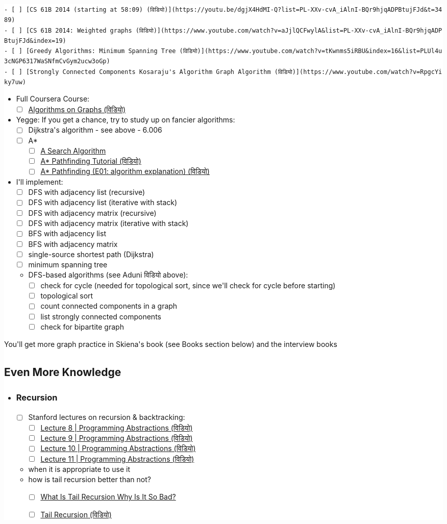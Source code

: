     - [ ] [CS 61B 2014 (starting at 58:09) (विडियो)](https://youtu.be/dgjX4HdMI-Q?list=PL-XXv-cvA_iAlnI-BQr9hjqADPBtujFJd&t=3489)
    - [ ] [CS 61B 2014: Weighted graphs (विडियो)](https://www.youtube.com/watch?v=aJjlQCFwylA&list=PL-XXv-cvA_iAlnI-BQr9hjqADPBtujFJd&index=19)
    - [ ] [Greedy Algorithms: Minimum Spanning Tree (विडियो)](https://www.youtube.com/watch?v=tKwnms5iRBU&index=16&list=PLUl4u3cNGP6317WaSNfmCvGym2ucw3oGp)
    - [ ] [Strongly Connected Components Kosaraju's Algorithm Graph Algorithm (विडियो)](https://www.youtube.com/watch?v=RpgcYiky7uw)

- Full Coursera Course:
    - [ ] [Algorithms on Graphs (विडियो)](https://www.coursera.org/learn/algorithms-on-graphs/home/welcome)

- Yegge: If you get a chance, try to study up on fancier algorithms:
    - [ ] Dijkstra's algorithm - see above - 6.006
    - [ ] A*
        - [ ] [A Search Algorithm](https://en.wikipedia.org/wiki/A*_search_algorithm)
        - [ ] [A* Pathfinding Tutorial (विडियो)](https://www.youtube.com/watch?v=KNXfSOx4eEE)
        - [ ] [A* Pathfinding (E01: algorithm explanation) (विडियो)](https://www.youtube.com/watch?v=-L-WgKMFuhE)

- I'll implement:
    - [ ] DFS with adjacency list (recursive)
    - [ ] DFS with adjacency list (iterative with stack)
    - [ ] DFS with adjacency matrix (recursive)
    - [ ] DFS with adjacency matrix (iterative with stack)
    - [ ] BFS with adjacency list
    - [ ] BFS with adjacency matrix
    - [ ] single-source shortest path (Dijkstra)
    - [ ] minimum spanning tree
    - DFS-based algorithms (see Aduni विडियो above):
        - [ ] check for cycle (needed for topological sort, since we'll check for cycle before starting)
        - [ ] topological sort
        - [ ] count connected components in a graph
        - [ ] list strongly connected components
        - [ ] check for bipartite graph

You'll get more graph practice in Skiena's book (see Books section below) and the interview books

## Even More Knowledge

- ### Recursion
    - [ ] Stanford lectures on recursion & backtracking:
        - [ ] [Lecture 8 | Programming Abstractions (विडियो)](https://www.youtube.com/watch?v=gl3emqCuueQ&list=PLFE6E58F856038C69&index=8)
        - [ ] [Lecture 9 | Programming Abstractions (विडियो)](https://www.youtube.com/watch?v=uFJhEPrbycQ&list=PLFE6E58F856038C69&index=9)
        - [ ] [Lecture 10 | Programming Abstractions (विडियो)](https://www.youtube.com/watch?v=NdF1QDTRkck&index=10&list=PLFE6E58F856038C69)
        - [ ] [Lecture 11 | Programming Abstractions (विडियो)](https://www.youtube.com/watch?v=p-gpaIGRCQI&list=PLFE6E58F856038C69&index=11)
    - when it is appropriate to use it
    - how is tail recursion better than not?
        - [ ] [What Is Tail Recursion Why Is It So Bad?](https://www.quora.com/What-is-tail-recursion-Why-is-it-so-bad)
        - [ ] [Tail Recursion (विडियो)](https://www.coursera.org/lecture/programming-languages/tail-recursion-YZic1)
 